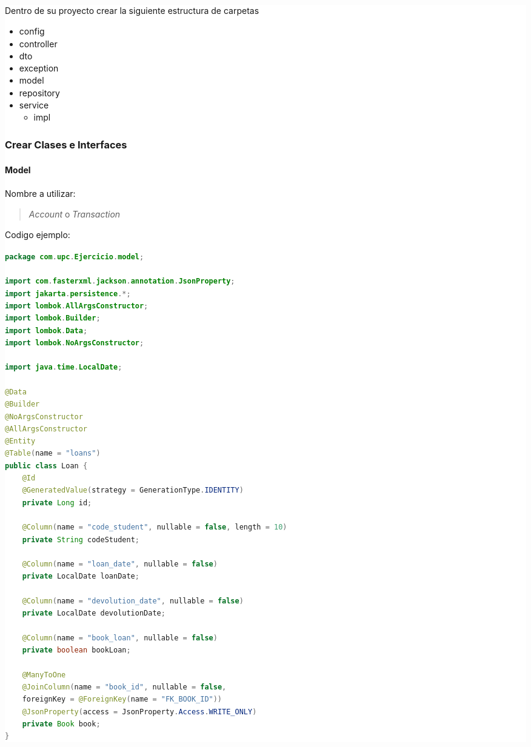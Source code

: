 Dentro de su proyecto crear la siguiente estructura de carpetas

- config
- controller
- dto
- exception
- model
- repository
- service
  - impl

### Crear Clases e Interfaces

#### Model

Nombre a utilizar:

> _Account_ o _Transaction_

Codigo ejemplo:

```java
package com.upc.Ejercicio.model;

import com.fasterxml.jackson.annotation.JsonProperty;
import jakarta.persistence.*;
import lombok.AllArgsConstructor;
import lombok.Builder;
import lombok.Data;
import lombok.NoArgsConstructor;

import java.time.LocalDate;

@Data
@Builder
@NoArgsConstructor
@AllArgsConstructor
@Entity
@Table(name = "loans")
public class Loan {
    @Id
    @GeneratedValue(strategy = GenerationType.IDENTITY)
    private Long id;

    @Column(name = "code_student", nullable = false, length = 10)
    private String codeStudent;

    @Column(name = "loan_date", nullable = false)
    private LocalDate loanDate;

    @Column(name = "devolution_date", nullable = false)
    private LocalDate devolutionDate;

    @Column(name = "book_loan", nullable = false)
    private boolean bookLoan;

    @ManyToOne
    @JoinColumn(name = "book_id", nullable = false,
    foreignKey = @ForeignKey(name = "FK_BOOK_ID"))
    @JsonProperty(access = JsonProperty.Access.WRITE_ONLY)
    private Book book;
}
```
